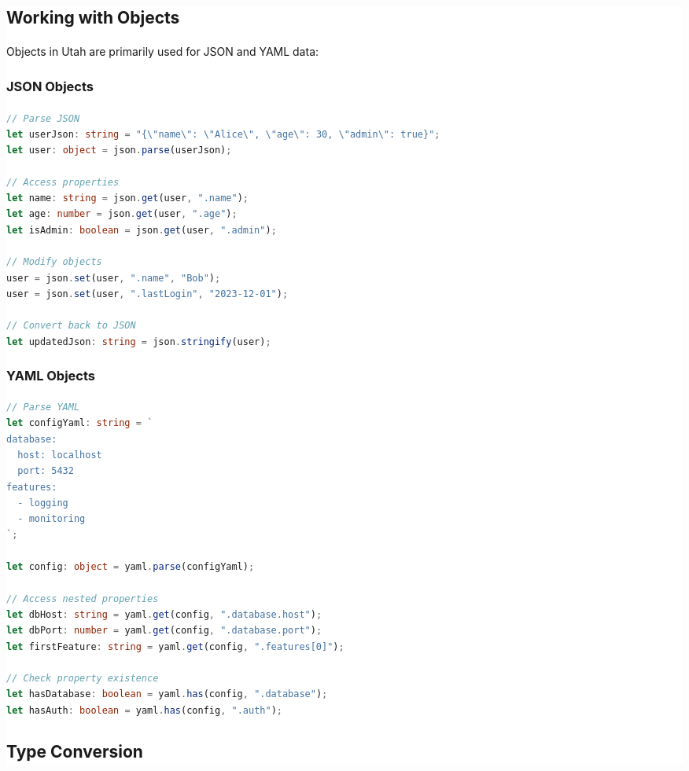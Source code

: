 
## Working with Objects

Objects in Utah are primarily used for JSON and YAML data:

### JSON Objects

```typescript
// Parse JSON
let userJson: string = "{\"name\": \"Alice\", \"age\": 30, \"admin\": true}";
let user: object = json.parse(userJson);

// Access properties
let name: string = json.get(user, ".name");
let age: number = json.get(user, ".age");
let isAdmin: boolean = json.get(user, ".admin");

// Modify objects
user = json.set(user, ".name", "Bob");
user = json.set(user, ".lastLogin", "2023-12-01");

// Convert back to JSON
let updatedJson: string = json.stringify(user);
```

### YAML Objects

```typescript
// Parse YAML
let configYaml: string = `
database:
  host: localhost
  port: 5432
features:
  - logging
  - monitoring
`;

let config: object = yaml.parse(configYaml);

// Access nested properties
let dbHost: string = yaml.get(config, ".database.host");
let dbPort: number = yaml.get(config, ".database.port");
let firstFeature: string = yaml.get(config, ".features[0]");

// Check property existence
let hasDatabase: boolean = yaml.has(config, ".database");
let hasAuth: boolean = yaml.has(config, ".auth");
```

## Type Conversion
